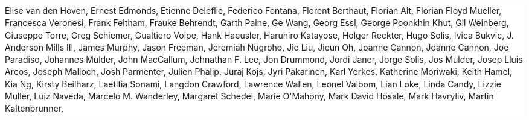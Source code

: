 Elise van den Hoven,
Ernest Edmonds,
Etienne Deleflie,
Federico Fontana,
Florent Berthaut,
Florian Alt,
Florian Floyd Mueller,
Francesca Veronesi,
Frank Feltham,
Frauke Behrendt,
Garth Paine,
Ge Wang,
Georg Essl,
George Poonkhin Khut,
Gil Weinberg,
Giuseppe Torre,
Greg Schiemer,
Gualtiero Volpe,
Hank Haeusler,
Haruhiro Katayose,
Holger Reckter,
Hugo Solis,
Ivica Bukvic,
J. Anderson Mills III,
James Murphy,
Jason Freeman,
Jeremiah Nugroho,
Jie Liu,
Jieun Oh,
Joanne Cannon,
Joanne Cannon,
Joe Paradiso,
Johannes Mulder,
John MacCallum,
Johnathan F. Lee,
Jon Drummond,
Jordi Janer,
Jorge Solis,
Jos Mulder,
Josep Lluis Arcos,
Joseph Malloch,
Josh Parmenter,
Julien Phalip,
Juraj Kojs,
Jyri Pakarinen,
Karl Yerkes,
Katherine Moriwaki,
Keith Hamel,
Kia Ng,
Kirsty Beilharz,
Laetitia Sonami,
Langdon Crawford,
Lawrence Wallen,
Leonel Valbom,
Lian Loke,
Linda Candy,
Lizzie Muller,
Luiz Naveda,
Marcelo M. Wanderley,
Margaret Schedel,
Marie O'Mahony,
Mark David Hosale,
Mark Havryliv,
Martin Kaltenbrunner,
